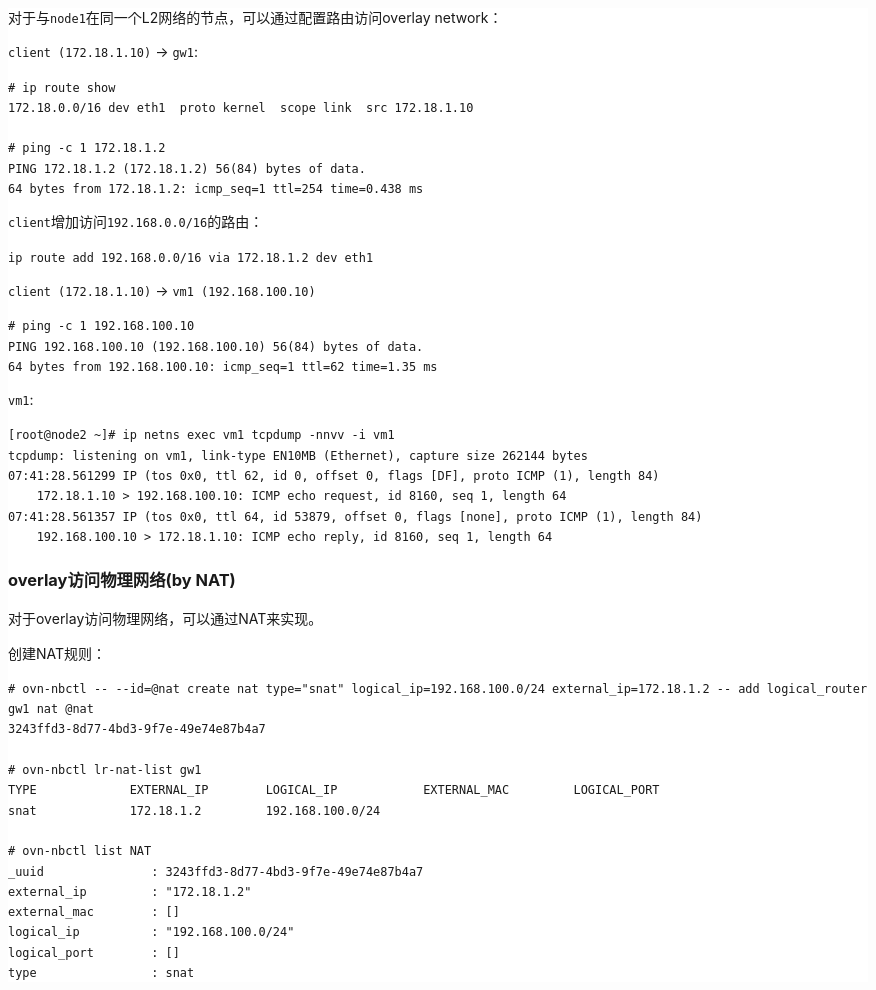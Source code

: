 对于与`node1`在同一个L2网络的节点，可以通过配置路由访问overlay network：

`client (172.18.1.10)` -> `gw1`:

```
# ip route show
172.18.0.0/16 dev eth1  proto kernel  scope link  src 172.18.1.10 

# ping -c 1 172.18.1.2
PING 172.18.1.2 (172.18.1.2) 56(84) bytes of data.
64 bytes from 172.18.1.2: icmp_seq=1 ttl=254 time=0.438 ms
```

`client`增加访问`192.168.0.0/16`的路由：

```
ip route add 192.168.0.0/16 via 172.18.1.2 dev eth1
```

`client (172.18.1.10)` -> `vm1 (192.168.100.10)`
```
# ping -c 1 192.168.100.10
PING 192.168.100.10 (192.168.100.10) 56(84) bytes of data.
64 bytes from 192.168.100.10: icmp_seq=1 ttl=62 time=1.35 ms
```

`vm1`:
```
[root@node2 ~]# ip netns exec vm1 tcpdump -nnvv -i vm1
tcpdump: listening on vm1, link-type EN10MB (Ethernet), capture size 262144 bytes
07:41:28.561299 IP (tos 0x0, ttl 62, id 0, offset 0, flags [DF], proto ICMP (1), length 84)
    172.18.1.10 > 192.168.100.10: ICMP echo request, id 8160, seq 1, length 64
07:41:28.561357 IP (tos 0x0, ttl 64, id 53879, offset 0, flags [none], proto ICMP (1), length 84)
    192.168.100.10 > 172.18.1.10: ICMP echo reply, id 8160, seq 1, length 64
```

### overlay访问物理网络(by NAT)

对于overlay访问物理网络，可以通过NAT来实现。

创建NAT规则：

```
# ovn-nbctl -- --id=@nat create nat type="snat" logical_ip=192.168.100.0/24 external_ip=172.18.1.2 -- add logical_router gw1 nat @nat
3243ffd3-8d77-4bd3-9f7e-49e74e87b4a7

# ovn-nbctl lr-nat-list gw1
TYPE             EXTERNAL_IP        LOGICAL_IP            EXTERNAL_MAC         LOGICAL_PORT
snat             172.18.1.2         192.168.100.0/24

# ovn-nbctl list NAT       
_uuid               : 3243ffd3-8d77-4bd3-9f7e-49e74e87b4a7
external_ip         : "172.18.1.2"
external_mac        : []
logical_ip          : "192.168.100.0/24"
logical_port        : []
type                : snat
```
